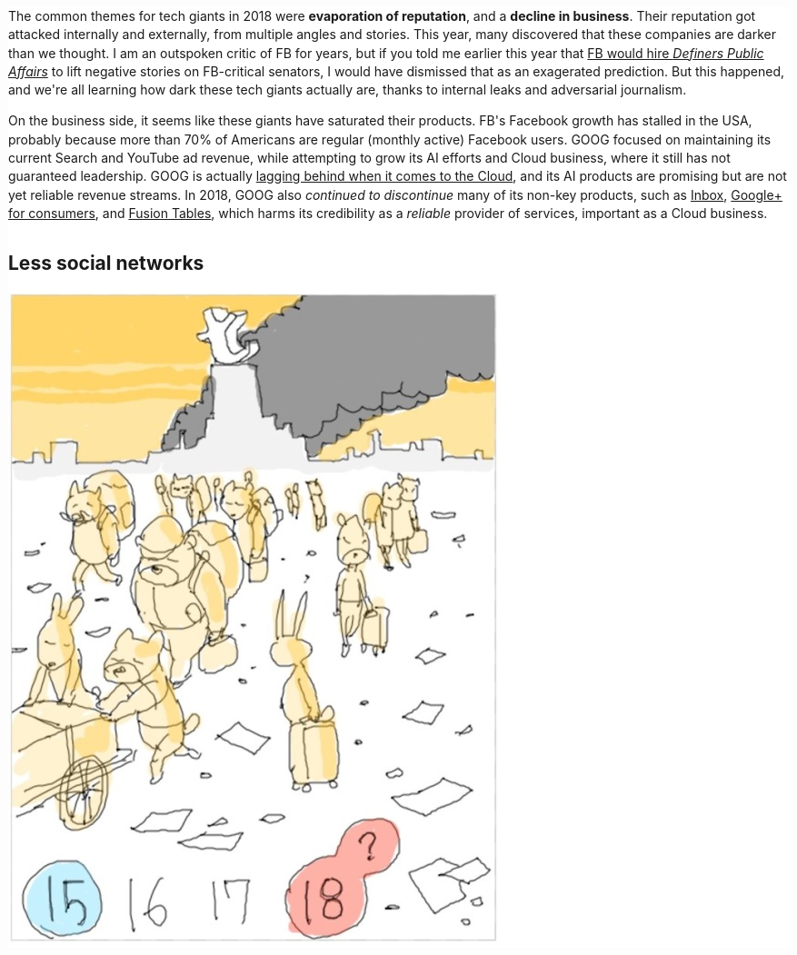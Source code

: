 The common themes for tech giants in 2018 were **evaporation of reputation**, and a **decline in business**. Their reputation got attacked internally and externally, from multiple angles and stories. This year, many discovered that these companies are darker than we thought. I am an outspoken critic of FB for years, but if you told me earlier this year that [FB would hire *Definers Public Affairs*](https://www.nytimes.com/2018/11/15/technology/facebook-definers-opposition-research.html) to lift negative stories on FB-critical senators, I would have dismissed that as an exagerated prediction. But this happened, and we're all learning how dark these tech giants actually are, thanks to internal leaks and adversarial journalism.

On the business side, it seems like these giants have saturated their products. FB's Facebook growth has stalled in the USA, probably because more than 70% of Americans are regular (monthly active) Facebook users. GOOG focused on maintaining its current Search and YouTube ad revenue, while attempting to grow its AI efforts and Cloud business, where it still has not guaranteed leadership. GOOG is actually [lagging behind when it comes to the Cloud](https://www.bloomberg.com/news/articles/2018-11-13/google-may-have-to-get-used-to-third-place-in-the-cloud), and its AI products are promising but are not yet reliable revenue streams. In 2018, GOOG also *continued to discontinue* many of its non-key products, such as [Inbox](https://en.wikipedia.org/wiki/Inbox_by_Gmail), [Google+ for consumers](https://en.wikipedia.org/wiki/Google%2B#Shutdown_of_consumer_version), and [Fusion Tables](https://support.google.com/fusiontables/answer/9185417), which harms its credibility as a *reliable* provider of services, important as a Cloud business.

## Less social networks

[![Painting depicting Tumblr exodus of users](/img/2018-tech-peaked-tumblr.jpeg)](/img/2018-tech-peaked-tumblr.jpeg)
